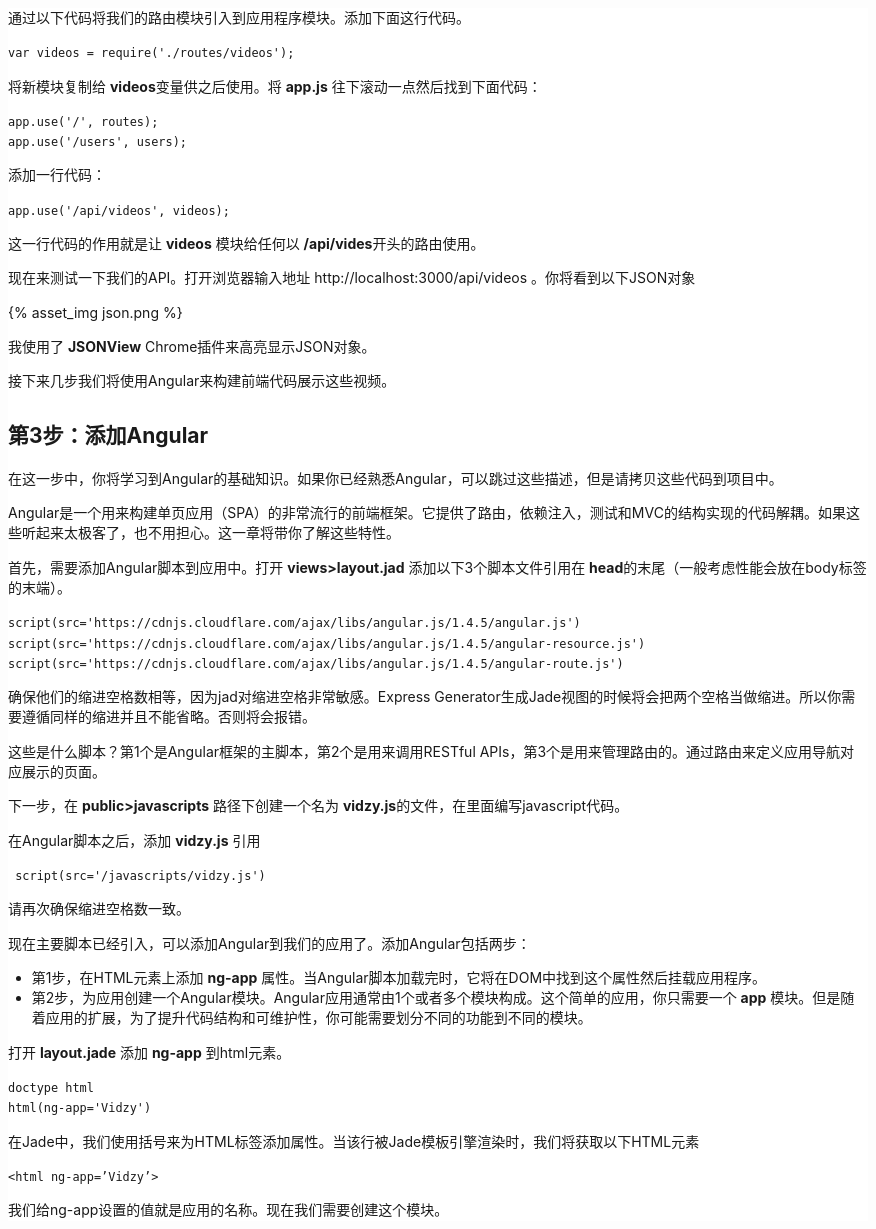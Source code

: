 通过以下代码将我们的路由模块引入到应用程序模块。添加下面这行代码。

    var videos = require('./routes/videos');

将新模块复制给 **videos**变量供之后使用。将 **app.js** 往下滚动一点然后找到下面代码：

    app.use('/', routes);
    app.use('/users', users);

添加一行代码：

    app.use('/api/videos', videos);

这一行代码的作用就是让 **videos** 模块给任何以 **/api/vides**开头的路由使用。

现在来测试一下我们的API。打开浏览器输入地址  http://localhost:3000/api/videos  。你将看到以下JSON对象

{% asset_img json.png %}

我使用了 **JSONView** Chrome插件来高亮显示JSON对象。

接下来几步我们将使用Angular来构建前端代码展示这些视频。

## 第3步：添加Angular

在这一步中，你将学习到Angular的基础知识。如果你已经熟悉Angular，可以跳过这些描述，但是请拷贝这些代码到项目中。

Angular是一个用来构建单页应用（SPA）的非常流行的前端框架。它提供了路由，依赖注入，测试和MVC的结构实现的代码解耦。如果这些听起来太极客了，也不用担心。这一章将带你了解这些特性。

首先，需要添加Angular脚本到应用中。打开 **views>layout.jad** 添加以下3个脚本文件引用在 **head**的末尾（一般考虑性能会放在body标签的末端）。

    script(src='https://cdnjs.cloudflare.com/ajax/libs/angular.js/1.4.5/angular.js')
    script(src='https://cdnjs.cloudflare.com/ajax/libs/angular.js/1.4.5/angular-resource.js')
    script(src='https://cdnjs.cloudflare.com/ajax/libs/angular.js/1.4.5/angular-route.js')

确保他们的缩进空格数相等，因为jad对缩进空格非常敏感。Express Generator生成Jade视图的时候将会把两个空格当做缩进。所以你需要遵循同样的缩进并且不能省略。否则将会报错。

这些是什么脚本？第1个是Angular框架的主脚本，第2个是用来调用RESTful APIs，第3个是用来管理路由的。通过路由来定义应用导航对应展示的页面。

下一步，在 **public>javascripts** 路径下创建一个名为 **vidzy.js**的文件，在里面编写javascript代码。

在Angular脚本之后，添加 **vidzy.js** 引用

     script(src='/javascripts/vidzy.js')

请再次确保缩进空格数一致。

现在主要脚本已经引入，可以添加Angular到我们的应用了。添加Angular包括两步：

* 第1步，在HTML元素上添加 **ng-app** 属性。当Angular脚本加载完时，它将在DOM中找到这个属性然后挂载应用程序。
* 第2步，为应用创建一个Angular模块。Angular应用通常由1个或者多个模块构成。这个简单的应用，你只需要一个 **app** 模块。但是随着应用的扩展，为了提升代码结构和可维护性，你可能需要划分不同的功能到不同的模块。

打开 **layout.jade** 添加 **ng-app** 到html元素。

    doctype html
    html(ng-app='Vidzy')

在Jade中，我们使用括号来为HTML标签添加属性。当该行被Jade模板引擎渲染时，我们将获取以下HTML元素

    <html ng-app=’Vidzy’>

我们给ng-app设置的值就是应用的名称。现在我们需要创建这个模块。
